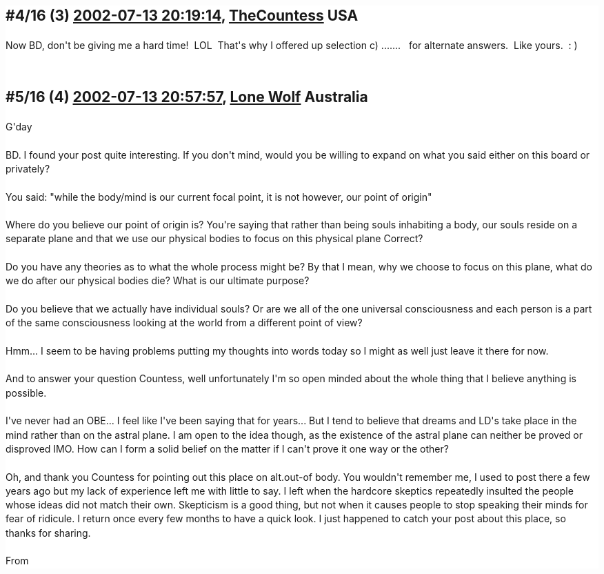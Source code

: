## \#4/16 (3) [2002-07-13 20:19:14](https://www.astralpulse.com/forums/index.php?msg=8225), [TheCountess](https://www.astralpulse.com/forums/profile/?u=806) USA ##
<section>
Now BD, don't be giving me a hard time!  LOL  That's why I offered up selection c) .......   for alternate answers.  Like yours.  : )
<br>
<br>
</section>

## \#5/16 (4) [2002-07-13 20:57:57](https://www.astralpulse.com/forums/index.php?msg=8233), [Lone Wolf](https://www.astralpulse.com/forums/profile/?u=817) Australia ##
<section>
G'day
<br>
<br>
BD. I found your post quite interesting. If you don't mind, would you be willing to expand on what you said either on this board or privately?
<br>
<br>
You said: "while the body/mind is our current focal point, it is not however, our point of origin"
<br>
<br>
Where do you believe our point of origin is? You're saying that rather than being souls inhabiting a body, our souls reside on a separate plane and that we use our physical bodies to focus on this physical plane Correct?
<br>
<br>
Do you have any theories as to what the whole process might be? By that I mean, why we choose to focus on this plane, what do we do after our physical bodies die? What is our ultimate purpose?
<br>
<br>
Do you believe that we actually have individual souls? Or are we all of the one universal consciousness and each person is a part of the same consciousness looking at the world from a different point of view?
<br>
<br>
Hmm... I seem to be having problems putting my thoughts into words today so I might as well just leave it there for now.
<br>
<br>
And to answer your question Countess, well unfortunately I'm so open minded about the whole thing that I believe anything is possible.
<br>
<br>
I've never had an OBE... I feel like I've been saying that for years... But I tend to believe that dreams and LD's take place in the mind rather than on the astral plane. I am open to the idea though, as the existence of the astral plane can neither be proved or disproved IMO. How can I form a solid belief on the matter if I can't prove it one way or the other?
<br>
<br>
Oh, and thank you Countess for pointing out this place on alt.out-of body. You wouldn't remember me, I used to post there a few years ago but my lack of experience left me with little to say. I left when the hardcore skeptics repeatedly insulted the people whose ideas did not match their own. Skepticism is a good thing, but not when it causes people to stop speaking their minds for fear of ridicule. I return once every few months to have a quick look. I just happened to catch your post about this place, so thanks for sharing.
<br>
<br>
From
<br>